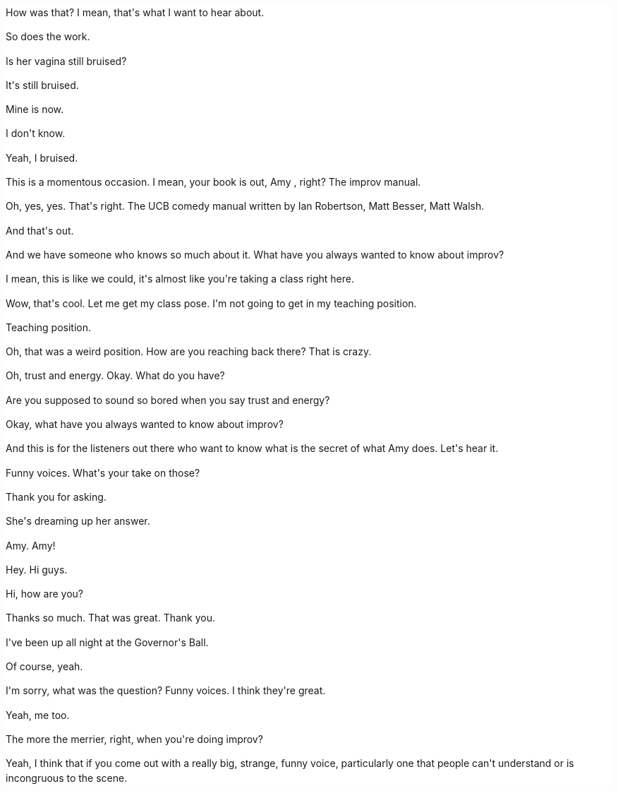 How was that? I mean, that's what I want to hear about.

So does the work.

Is her vagina still bruised?

It's still bruised.

Mine is now.

I don't know.

Yeah, I bruised.

This is a momentous occasion. I mean, your book is out, Amy , right? The improv manual.

Oh, yes, yes. That's right. The UCB comedy manual written by Ian Robertson, Matt Besser, Matt Walsh.

And that's out.

And we have someone who knows so much about it. What have you always wanted to know about improv?

I mean, this is like we could, it's almost like you're taking a class right here.

Wow, that's cool. Let me get my class pose. I'm not going to get in my teaching position.

Teaching position.

Oh, that was a weird position. How are you reaching back there? That is crazy.

Oh, trust and energy. Okay. What do you have?

Are you supposed to sound so bored when you say trust and energy?

Okay, what have you always wanted to know about improv?

And this is for the listeners out there who want to know what is the secret of what Amy does. Let's hear it.

Funny voices. What's your take on those?

Thank you for asking.

She's dreaming up her answer.

Amy. Amy!

Hey. Hi guys.

Hi, how are you?

Thanks so much. That was great. Thank you.

I've been up all night at the Governor's Ball.

Of course, yeah.

I'm sorry, what was the question? Funny voices. I think they're great.

Yeah, me too.

The more the merrier, right, when you're doing improv?

Yeah, I think that if you come out with a really big, strange, funny voice, particularly one that people can't understand or is incongruous to the scene.
